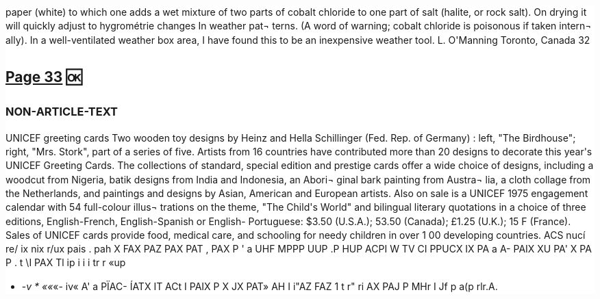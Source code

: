 paper (white) to which one adds a wet
mixture of two parts of cobalt chloride
to one part of salt (halite, or rock salt).
On drying it will quickly adjust to
hygrométrie changes In weather pat¬
terns. (A word of warning; cobalt
chloride is poisonous if taken intern¬
ally). In a well-ventilated weather box
area, I have found this to be an
inexpensive weather tool.
L. O'Manning
Toronto, Canada
32
## [Page 33](https://demo.humlab.umu.se/courier/050495engo.pdf#page=33) 🆗
### NON-ARTICLE-TEXT
UNICEF
greeting
cards
Two wooden toy designs by Heinz and Hella Schillinger (Fed. Rep. of Germany) : left, "The
Birdhouse"; right, "Mrs. Stork", part of a series of five.
Artists from 16 countries have
contributed more than 20 designs
to decorate this year's UNICEF
Greeting Cards. The collections
of standard, special edition and
prestige cards offer a wide choice
of designs, including a woodcut
from Nigeria, batik designs from
India and Indonesia, an Abori¬
ginal bark painting from Austra¬
lia, a cloth collage from the
Netherlands, and paintings and
designs by Asian, American and
European artists. Also on sale is
a UNICEF 1975 engagement
calendar with 54 full-colour illus¬
trations on the theme, "The
Child's World" and bilingual
literary quotations in a choice of
three editions, English-French,
English-Spanish or English-
Portuguese: $3.50 (U.S.A.);
53.50 (Canada); £1.25 (U.K.);
15 F (France). Sales of UNICEF
cards provide food, medical care,
and schooling for needy children
in over 1 00 developing countries.
ACS nucí re/
ix nix r/ux pais . pah
X FAX PAZ PAX PAT , PAX P '
a UHF MPPP UUP .P HUP
ACPI W TV CI PPUCX
IX PA a A- PAIX XU PA'
X PA P . t \I PAX Tl
ip i i i tr r «up
* -*v * ««*«- iv«
A' a PÏAC- ÍATX IT ACt
I PAIX P X JX PAT» AH I
i"AZ FAZ 1 t r" ri AX PAJ
P MHr I Jf p a(p
rlr.A.